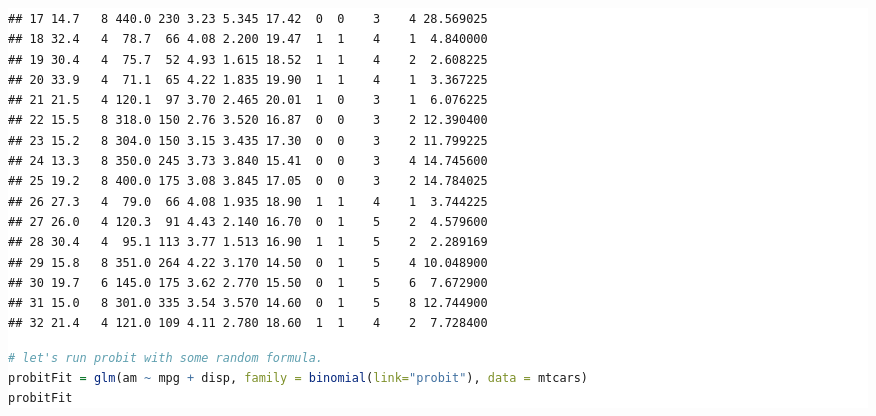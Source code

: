     ## 17 14.7   8 440.0 230 3.23 5.345 17.42  0  0    3    4 28.569025
    ## 18 32.4   4  78.7  66 4.08 2.200 19.47  1  1    4    1  4.840000
    ## 19 30.4   4  75.7  52 4.93 1.615 18.52  1  1    4    2  2.608225
    ## 20 33.9   4  71.1  65 4.22 1.835 19.90  1  1    4    1  3.367225
    ## 21 21.5   4 120.1  97 3.70 2.465 20.01  1  0    3    1  6.076225
    ## 22 15.5   8 318.0 150 2.76 3.520 16.87  0  0    3    2 12.390400
    ## 23 15.2   8 304.0 150 3.15 3.435 17.30  0  0    3    2 11.799225
    ## 24 13.3   8 350.0 245 3.73 3.840 15.41  0  0    3    4 14.745600
    ## 25 19.2   8 400.0 175 3.08 3.845 17.05  0  0    3    2 14.784025
    ## 26 27.3   4  79.0  66 4.08 1.935 18.90  1  1    4    1  3.744225
    ## 27 26.0   4 120.3  91 4.43 2.140 16.70  0  1    5    2  4.579600
    ## 28 30.4   4  95.1 113 3.77 1.513 16.90  1  1    5    2  2.289169
    ## 29 15.8   8 351.0 264 4.22 3.170 14.50  0  1    5    4 10.048900
    ## 30 19.7   6 145.0 175 3.62 2.770 15.50  0  1    5    6  7.672900
    ## 31 15.0   8 301.0 335 3.54 3.570 14.60  0  1    5    8 12.744900
    ## 32 21.4   4 121.0 109 4.11 2.780 18.60  1  1    4    2  7.728400

``` r
# let's run probit with some random formula. 
probitFit = glm(am ~ mpg + disp, family = binomial(link="probit"), data = mtcars)
probitFit
```
